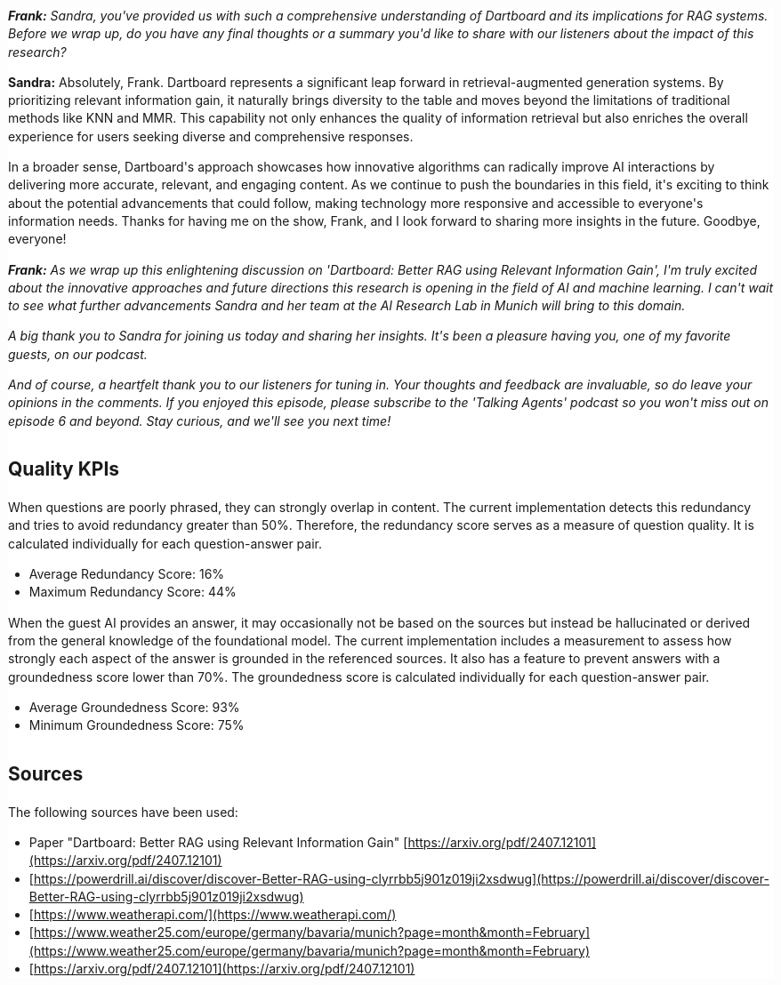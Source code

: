 _**Frank:** Sandra, you've provided us with such a comprehensive understanding of Dartboard and its implications for RAG systems. Before we wrap up, do you have any final thoughts or a summary you'd like to share with our listeners about the impact of this research?_

**Sandra:** Absolutely, Frank. Dartboard represents a significant leap forward in retrieval-augmented generation systems. By prioritizing relevant information gain, it naturally brings diversity to the table and moves beyond the limitations of traditional methods like KNN and MMR. This capability not only enhances the quality of information retrieval but also enriches the overall experience for users seeking diverse and comprehensive responses.

In a broader sense, Dartboard's approach showcases how innovative algorithms can radically improve AI interactions by delivering more accurate, relevant, and engaging content. As we continue to push the boundaries in this field, it's exciting to think about the potential advancements that could follow, making technology more responsive and accessible to everyone's information needs. Thanks for having me on the show, Frank, and I look forward to sharing more insights in the future. Goodbye, everyone!

_**Frank:** As we wrap up this enlightening discussion on 'Dartboard: Better RAG using Relevant Information Gain', I'm truly excited about the innovative approaches and future directions this research is opening in the field of AI and machine learning. I can't wait to see what further advancements Sandra and her team at the AI Research Lab in Munich will bring to this domain._

_A big thank you to Sandra for joining us today and sharing her insights. It's been a pleasure having you, one of my favorite guests, on our podcast._

_And of course, a heartfelt thank you to our listeners for tuning in. Your thoughts and feedback are invaluable, so do leave your opinions in the comments. If you enjoyed this episode, please subscribe to the 'Talking Agents' podcast so you won't miss out on episode 6 and beyond. Stay curious, and we'll see you next time!_

## Quality KPIs

When questions are poorly phrased, they can strongly overlap in content. The
current implementation detects this redundancy and tries to avoid redundancy
greater than 50%. Therefore, the redundancy score serves as a measure of
question quality. It is calculated individually for each question-answer pair.

* Average Redundancy Score: 16%
* Maximum Redundancy Score: 44%

When the guest AI provides an answer, it may occasionally not be based on the
sources but instead be hallucinated or derived from the general knowledge of
the foundational model. The current implementation includes a measurement to
assess how strongly each aspect of the answer is grounded in the referenced
sources. It also has a feature to prevent answers with a groundedness score
lower than 70%. The groundedness score is
calculated individually for each question-answer pair.

* Average Groundedness Score: 93%
* Minimum Groundedness Score: 75%

## Sources

The following sources have been used:
* Paper "Dartboard: Better RAG using Relevant Information Gain" [https://arxiv.org/pdf/2407.12101](https://arxiv.org/pdf/2407.12101)
* [https://powerdrill.ai/discover/discover-Better-RAG-using-clyrrbb5j901z019ji2xsdwug](https://powerdrill.ai/discover/discover-Better-RAG-using-clyrrbb5j901z019ji2xsdwug)
* [https://www.weatherapi.com/](https://www.weatherapi.com/)
* [https://www.weather25.com/europe/germany/bavaria/munich?page=month&month=February](https://www.weather25.com/europe/germany/bavaria/munich?page=month&month=February)
* [https://arxiv.org/pdf/2407.12101](https://arxiv.org/pdf/2407.12101)